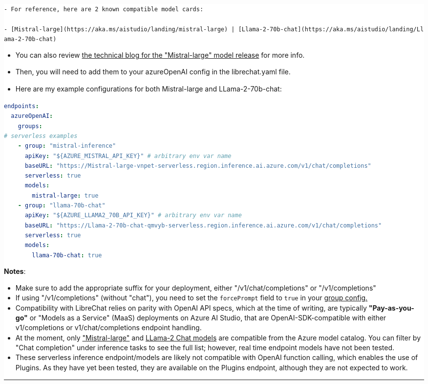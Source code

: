     - For reference, here are 2 known compatible model cards:

    - [Mistral-large](https://aka.ms/aistudio/landing/mistral-large) | [Llama-2-70b-chat](https://aka.ms/aistudio/landing/Llama-2-70b-chat)

- You can also review [the technical blog for the "Mistral-large" model release](https://techcommunity.microsoft.com/t5/ai-machine-learning-blog/mistral-large-mistral-ai-s-flagship-llm-debuts-on-azure-ai/ba-p/4066996) for more info.

- Then, you will need to add them to your azureOpenAI config in the librechat.yaml file.

- Here are my example configurations for both Mistral-large and LLama-2-70b-chat:

```yaml
endpoints:
  azureOpenAI:
    groups:
# serverless examples
    - group: "mistral-inference"
      apiKey: "${AZURE_MISTRAL_API_KEY}" # arbitrary env var name
      baseURL: "https://Mistral-large-vnpet-serverless.region.inference.ai.azure.com/v1/chat/completions"
      serverless: true
      models:
        mistral-large: true
    - group: "llama-70b-chat"
      apiKey: "${AZURE_LLAMA2_70B_API_KEY}" # arbitrary env var name
      baseURL: "https://Llama-2-70b-chat-qmvyb-serverless.region.inference.ai.azure.com/v1/chat/completions"
      serverless: true
      models:
        llama-70b-chat: true
```

**Notes**:

- Make sure to add the appropriate suffix for your deployment, either "/v1/chat/completions" or "/v1/completions"
- If using "/v1/completions" (without "chat"), you need to set the `forcePrompt` field to `true` in your [group config.](#group-level-configuration)
- Compatibility with LibreChat relies on parity with OpenAI API specs, which at the time of writing, are typically **"Pay-as-you-go"** or "Models as a Service" (MaaS) deployments on Azure AI Studio, that are OpenAI-SDK-compatible with either v1/completions or v1/chat/completions endpoint handling.
- At the moment, only ["Mistral-large"](https://azure.microsoft.com/en-us/blog/microsoft-and-mistral-ai-announce-new-partnership-to-accelerate-ai-innovation-and-introduce-mistral-large-first-on-azure/) and [LLama-2 Chat models](https://techcommunity.microsoft.com/t5/ai-machine-learning-blog/announcing-llama-2-inference-apis-and-hosted-fine-tuning-through/ba-p/3979227) are compatible from the Azure model catalog. You can filter by "Chat completion" under inference tasks to see the full list; however, real time endpoint models have not been tested.
- These serverless inference endpoint/models are likely not compatible with OpenAI function calling, which enables the use of Plugins. As they have yet been tested, they are available on the Plugins endpoint, although they are not expected to work.


---
